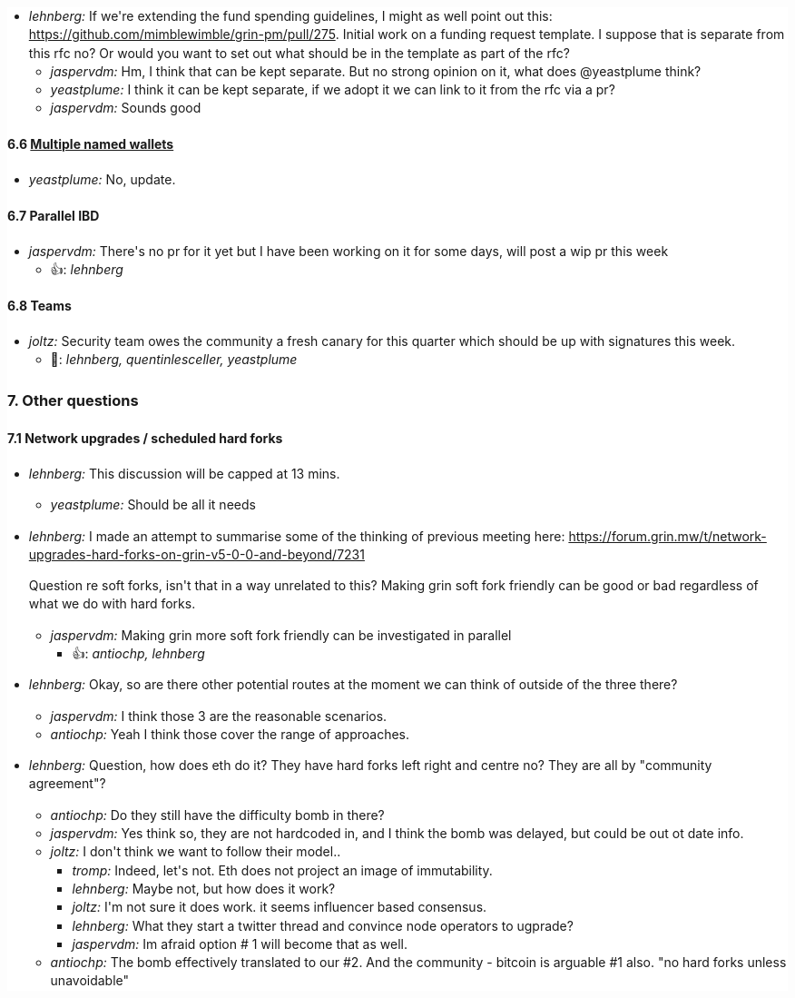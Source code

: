 - _lehnberg:_ If we're extending the fund spending guidelines, I might as well point out this: https://github.com/mimblewimble/grin-pm/pull/275. Initial work on a funding request template. I suppose that is separate from this rfc no? Or would you want to set out what should be in the template as part of the rfc?
   - _jaspervdm:_ Hm, I think that can be kept separate. But no strong opinion on it, what does @yeastplume think?
   - _yeastplume:_ I think it can be kept separate, if we adopt it we can link to it from the rfc via a pr?
   - _jaspervdm:_ Sounds good

#### 6.6 [Multiple named wallets](https://github.com/mimblewimble/grin-rfcs/pull/12)

- _yeastplume:_ No, update.

#### 6.7 Parallel IBD

- _jaspervdm:_ There's no pr for it yet but I have been working on it for some days, will post a wip pr this week
   - 👍: _lehnberg_

#### 6.8 Teams

- _joltz:_ Security team owes the community a fresh canary for this quarter which should be up with signatures this week.
   - 🐤: _lehnberg, quentinlesceller, yeastplume_


### 7. Other questions

#### 7.1 Network upgrades / scheduled hard forks

- _lehnberg:_ This discussion will be capped at 13 mins.
   - _yeastplume:_ Should be all it needs

- _lehnberg:_ I made an attempt to summarise some of the thinking of previous meeting here: https://forum.grin.mw/t/network-upgrades-hard-forks-on-grin-v5-0-0-and-beyond/7231

   Question re soft forks, isn't that in a way unrelated to this? Making grin soft fork friendly can be good or bad regardless of what we do with hard forks.
   - _jaspervdm:_ Making grin more soft fork friendly can be investigated in parallel
      - 👍: _antiochp, lehnberg_

- _lehnberg:_ Okay, so are there other potential routes at the moment we can think of outside of the three there?
   - _jaspervdm:_ I think those 3 are the reasonable scenarios.
   - _antiochp:_ Yeah I think those cover the range of approaches.

- _lehnberg:_ Question, how does eth do it? They have hard forks left right and centre no? They are all by "community agreement"?
   - _antiochp:_ Do they still have the difficulty bomb in there?
   - _jaspervdm:_ Yes think so, they are not hardcoded in, and I think the bomb was delayed, but could be out ot date info.
   - _joltz:_ I don't think we want to follow their model..
      - _tromp:_ Indeed, let's not. Eth does not project an image of immutability.
      - _lehnberg:_ Maybe not, but how does it work?
      - _joltz:_ I'm not sure it does work. it seems influencer based consensus.
      - _lehnberg:_ What they start a twitter thread and convince node operators to ugprade?
      - _jaspervdm:_ Im afraid option # 1 will become that as well.
   - _antiochp:_ The bomb effectively translated to our #2. And the community - bitcoin is arguable #1 also. "no hard forks unless unavoidable"
